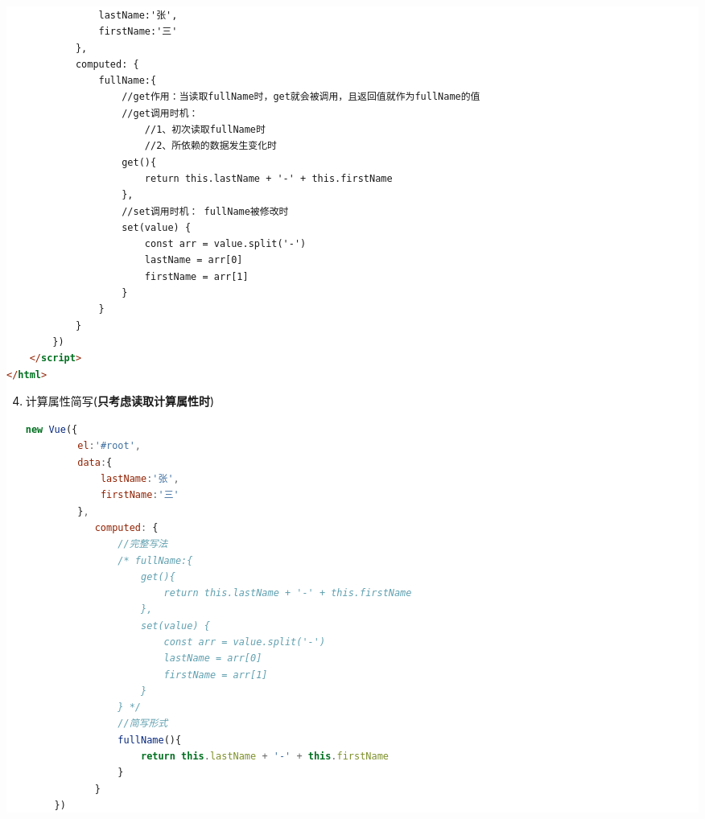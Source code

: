 ```html
				lastName:'张',
				firstName:'三'
			},
            computed: {
                fullName:{
                    //get作用：当读取fullName时，get就会被调用，且返回值就作为fullName的值
                    //get调用时机：
                        //1、初次读取fullName时
                        //2、所依赖的数据发生变化时
                    get(){
                        return this.lastName + '-' + this.firstName
                    },
                    //set调用时机： fullName被修改时
                    set(value) {
                        const arr = value.split('-')
                        lastName = arr[0]
                        firstName = arr[1]
                    }
                }
            }
		})
	</script>
</html>
```

4. 计算属性简写(**只考虑读取计算属性时**)

   ```js
   new Vue({
   			el:'#root',
   			data:{
   				lastName:'张',
   				firstName:'三'
   			},
               computed: {
                   //完整写法
                   /* fullName:{
                       get(){
                           return this.lastName + '-' + this.firstName
                       },
                       set(value) {
                           const arr = value.split('-')
                           lastName = arr[0]
                           firstName = arr[1]
                       }
                   } */
                   //简写形式
                   fullName(){
                       return this.lastName + '-' + this.firstName
                   }
               }
   		})
   ```

